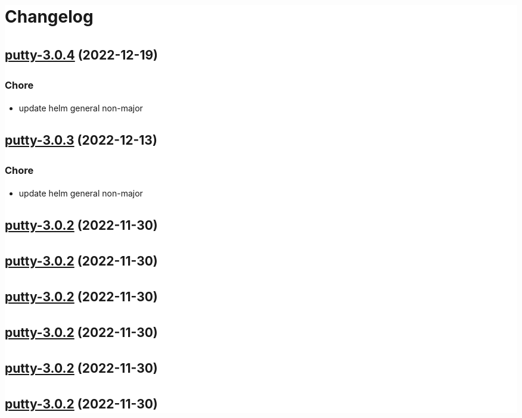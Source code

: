# Changelog



## [putty-3.0.4](https://github.com/truecharts/charts/compare/putty-3.0.3...putty-3.0.4) (2022-12-19)

### Chore

- update helm general non-major
  
  


## [putty-3.0.3](https://github.com/truecharts/charts/compare/putty-3.0.2...putty-3.0.3) (2022-12-13)

### Chore

- update helm general non-major
  
  


## [putty-3.0.2](https://github.com/truecharts/charts/compare/putty-3.0.1...putty-3.0.2) (2022-11-30)




## [putty-3.0.2](https://github.com/truecharts/charts/compare/putty-3.0.1...putty-3.0.2) (2022-11-30)




## [putty-3.0.2](https://github.com/truecharts/charts/compare/putty-3.0.1...putty-3.0.2) (2022-11-30)




## [putty-3.0.2](https://github.com/truecharts/charts/compare/putty-3.0.1...putty-3.0.2) (2022-11-30)




## [putty-3.0.2](https://github.com/truecharts/charts/compare/putty-3.0.1...putty-3.0.2) (2022-11-30)




## [putty-3.0.2](https://github.com/truecharts/charts/compare/putty-3.0.1...putty-3.0.2) (2022-11-30)
